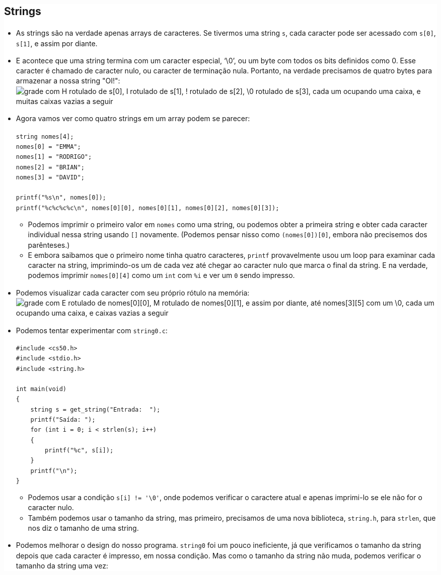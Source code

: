 Strings
-------

*   As strings são na verdade apenas arrays de caracteres. Se tivermos uma string `s`, cada caracter pode ser acessado com `s[0]`, `s[1]`, e assim por diante.
*   E acontece que uma string termina com um caracter especial, ‘\\0’, ou um byte com todos os bits definidos como 0. Esse caracter é chamado de caracter nulo, ou caracter de terminação nula. Portanto, na verdade precisamos de quatro bytes para armazenar a nossa string "OI!":  
    ![grade com H rotulado de s[0], I rotulado de s[1], ! rotulado de s[2], \0 rotulado de s[3], cada um ocupando uma caixa, e muitas caixas vazias a seguir](https://cs50.harvard.edu/x/2020/notes/2/memory_with_string.png)
*   Agora vamos ver como quatro strings em um array podem se parecer:
    
        string nomes[4];
        nomes[0] = "EMMA";
        nomes[1] = "RODRIGO";
        nomes[2] = "BRIAN";
        nomes[3] = "DAVID";
        
        printf("%s\n", nomes[0]);
        printf("%c%c%c%c\n", nomes[0][0], nomes[0][1], nomes[0][2], nomes[0][3]);
        
    
    *   Podemos imprimir o primeiro valor em `nomes` como uma string, ou podemos obter a primeira string e obter cada caracter individual nessa string usando `[]` novamente. (Podemos pensar nisso como `(nomes[0])[0]`, embora não precisemos dos parênteses.)
    *   E embora saibamos que o primeiro nome tinha quatro caracteres, `printf` provavelmente usou um loop para examinar cada caracter na string, imprimindo-os um de cada vez até chegar ao caracter nulo que marca o final da string. E na verdade, podemos imprimir `nomes[0][4]` como um `int` com `%i` e ver um `0` sendo impresso.
*   Podemos visualizar cada caracter com seu próprio rótulo na memória:  
    ![grade com E rotulado de nomes[0][0], M rotulado de nomes[0][1], e assim por diante, até nomes[3][5] com um \0, cada um ocupando uma caixa, e caixas vazias a seguir](https://cs50.harvard.edu/x/2020/notes/2/memory_with_string_array.png)
*   Podemos tentar experimentar com `string0.c`:
    
        #include <cs50.h>
        #include <stdio.h>
        #include <string.h>
        
        int main(void)
        {
            string s = get_string("Entrada:  ");
            printf("Saída: ");
            for (int i = 0; i < strlen(s); i++)
            {
                printf("%c", s[i]);
            }
            printf("\n");
        }
        
    
    *   Podemos usar a condição `s[i] != '\0'`, onde podemos verificar o caractere atual e apenas imprimi-lo se ele não for o caracter nulo.
    *   Também podemos usar o tamanho da string, mas primeiro, precisamos de uma nova biblioteca, `string.h`, para `strlen`, que nos diz o tamanho de uma string.
*   Podemos melhorar o design do nosso programa. `string0` foi um pouco ineficiente, já que verificamos o tamanho da string depois que cada caracter é impresso, em nossa condição. Mas como o tamanho da string não muda, podemos verificar o tamanho da string uma vez:
    